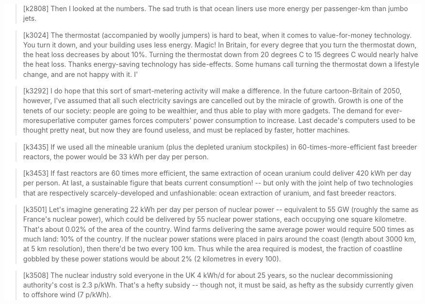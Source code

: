 

> [k2808] Then I looked at the numbers. The sad truth is that ocean
> liners use more energy per passenger-km than jumbo jets.



> [k3024] The thermostat (accompanied by woolly jumpers) is hard to
> beat, when it comes to value-for-money technology. You turn it down,
> and your building uses less energy. Magic! In Britain, for every
> degree that you turn the thermostat down, the heat loss decreases by
> about 10%. Turning the thermostat down from 20 degrees C to 15 degrees
> C would nearly halve the heat loss. Thanks energy-saving technology
> has side-effects. Some humans call turning the thermostat down a
> lifestyle change, and are not happy with it. I'



> [k3292] I do hope that this sort of smart-metering activity will make
> a difference. In the future cartoon-Britain of 2050, however, I've
> assumed that all such electricity savings are cancelled out by the
> miracle of growth. Growth is one of the tenets of our society: people
> are going to be wealthier, and thus able to play with more
> gadgets. The demand for ever-moresuperlative computer games forces
> computers' power consumption to increase. Last decade's computers used
> to be thought pretty neat, but now they are found useless, and must be
> replaced by faster, hotter machines.



> [k3435] If we used all the mineable uranium (plus the depleted uranium
> stockpiles) in 60-times-more-efficient fast breeder reactors, the
> power would be 33 kWh per day per person.



> [k3453] If fast reactors are 60 times more efficient, the same
> extraction of ocean uranium could deliver 420 kWh per day per
> person. At last, a sustainable figure that beats current consumption!
> -- but only with the joint help of two technologies that are
> respectively scarcely-developed and unfashionable: ocean extraction of
> uranium, and fast breeder reactors.



> [k3501] Let's imagine generating 22 kWh per day per person of nuclear
> power -- equivalent to 55 GW (roughly the same as France's nuclear
> power), which could be delivered by 55 nuclear power stations, each
> occupying one square kilometre. That's about 0.02% of the area of the
> country. Wind farms delivering the same average power would require
> 500 times as much land: 10% of the country. If the nuclear power
> stations were placed in pairs around the coast (length about 3000 km,
> at 5 km resolution), then there'd be two every 100 km. Thus while the
> area required is modest, the fraction of coastline gobbled by these
> power stations would be about 2% (2 kilometres in every 100).



> [k3508] The nuclear industry sold everyone in the UK 4 kWh/d for about
> 25 years, so the nuclear decommissioning authority's cost is 2.3
> p/kWh. That's a hefty subsidy -- though not, it must be said, as hefty
> as the subsidy currently given to offshore wind (7 p/kWh).
